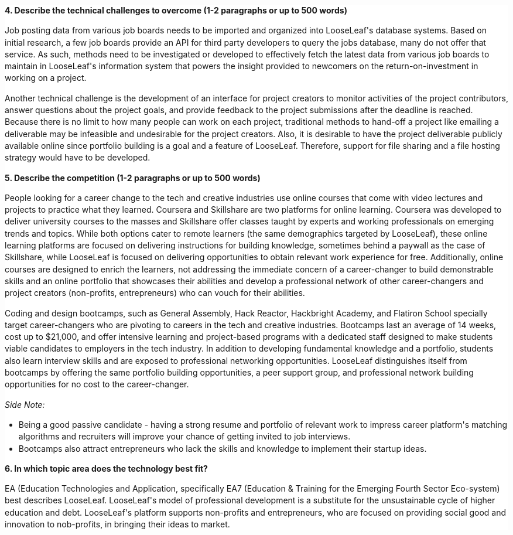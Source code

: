 **4. Describe the technical challenges to overcome (1-2 paragraphs or up to 500 words)**

Job posting data from various job boards needs to be imported and organized into LooseLeaf's database systems. Based on initial research, a few job boards provide an API for third party developers to query the jobs database, many do not offer that service. As such, methods need to be investigated or developed to effectively fetch the latest data from various job boards to maintain in LooseLeaf's information system that powers the insight provided to newcomers on the return-on-investment in working on a project.

Another technical challenge is the development of an interface for project creators to monitor activities of the project contributors, answer questions about the project goals, and provide feedback to the project submissions after the deadline is reached. Because there is no limit to how many people can work on each project, traditional methods to hand-off a project like emailing a deliverable may be infeasible and undesirable for the project creators. Also, it is desirable to have the project deliverable publicly available online since portfolio building is a goal and a feature of LooseLeaf. Therefore, support for file sharing and a file hosting strategy would have to be developed.

**5. Describe the competition (1-2 paragraphs or up to 500 words)**

People looking for a career change to the tech and creative industries use online courses that come with video lectures and projects to practice what they learned. Coursera and Skillshare are two platforms for online learning. Coursera was developed to deliver university courses to the masses and Skillshare offer classes taught by experts and working professionals on emerging trends and topics. While both options cater to remote learners (the same demographics targeted by LooseLeaf), these online learning platforms are focused on delivering instructions for building knowledge, sometimes behind a paywall as the case of Skillshare, while LooseLeaf is focused on delivering opportunities to obtain relevant work experience for free. Additionally, online courses are designed to enrich the learners, not addressing the immediate concern of a career-changer to build demonstrable skills and an online portfolio that showcases their abilities and develop a professional network of other career-changers and project creators (non-profits, entrepreneurs) who can vouch for their abilities.

Coding and design bootcamps, such as General Assembly, Hack Reactor, Hackbright Academy, and Flatiron School specially target career-changers who are pivoting to careers in the tech and creative industries. Bootcamps last an average of 14 weeks, cost up to $21,000, and offer intensive learning and project-based programs with a dedicated staff designed to make students viable candidates to employers in the tech industry. In addition to developing fundamental knowledge and a portfolio, students also learn interview skills and are exposed to professional networking opportunities. LooseLeaf distinguishes itself from bootcamps by offering the same portfolio building opportunities, a peer support group, and professional network building opportunities for no cost to the career-changer.

_Side Note:_

- Being a good passive candidate - having a strong resume and portfolio of relevant work to impress career platform's matching algorithms and recruiters will improve your chance of getting invited to job interviews.
- Bootcamps also attract entrepreneurs who lack the skills and knowledge to implement their startup ideas.

**6. In which topic area does the technology best fit?**

EA (Education Technologies and Application, specifically EA7 (Education & Training for the Emerging Fourth Sector Eco-system) best describes LooseLeaf. LooseLeaf's model of professional development is a substitute for the unsustainable cycle of higher education and debt. LooseLeaf's platform supports non-profits and entrepreneurs, who are focused on providing social good and innovation to nob-profits, in bringing their ideas to market.
